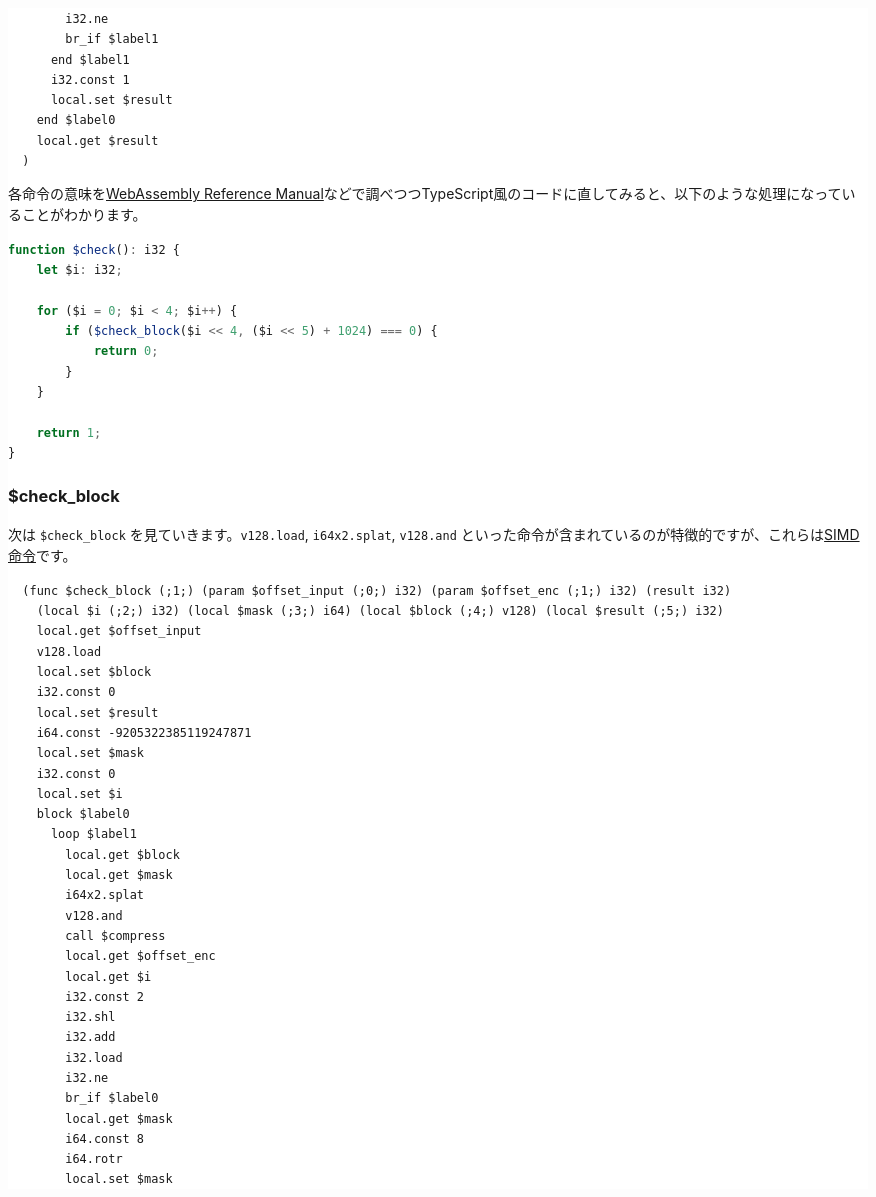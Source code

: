 ```
        i32.ne
        br_if $label1
      end $label1
      i32.const 1
      local.set $result
    end $label0
    local.get $result
  )
```

各命令の意味を[WebAssembly Reference Manual](https://github.com/sunfishcode/wasm-reference-manual)などで調べつつTypeScript風のコードに直してみると、以下のような処理になっていることがわかります。

```typescript
function $check(): i32 {
    let $i: i32;

    for ($i = 0; $i < 4; $i++) {
        if ($check_block($i << 4, ($i << 5) + 1024) === 0) {
            return 0;
        }
    }

    return 1;
}
```

### $check_block
次は `$check_block` を見ていきます。`v128.load`, `i64x2.splat`, `v128.and` といった命令が含まれているのが特徴的ですが、これらは[SIMD命令](https://github.com/WebAssembly/spec/blob/f5a260a2025ba4d7d398654581c7c532e3a2c319/proposals/simd/SIMD.md)です。

```
  (func $check_block (;1;) (param $offset_input (;0;) i32) (param $offset_enc (;1;) i32) (result i32)
    (local $i (;2;) i32) (local $mask (;3;) i64) (local $block (;4;) v128) (local $result (;5;) i32)
    local.get $offset_input
    v128.load
    local.set $block
    i32.const 0
    local.set $result
    i64.const -9205322385119247871
    local.set $mask
    i32.const 0
    local.set $i
    block $label0
      loop $label1
        local.get $block
        local.get $mask
        i64x2.splat
        v128.and
        call $compress
        local.get $offset_enc
        local.get $i
        i32.const 2
        i32.shl
        i32.add
        i32.load
        i32.ne
        br_if $label0
        local.get $mask
        i64.const 8
        i64.rotr
        local.set $mask
```
